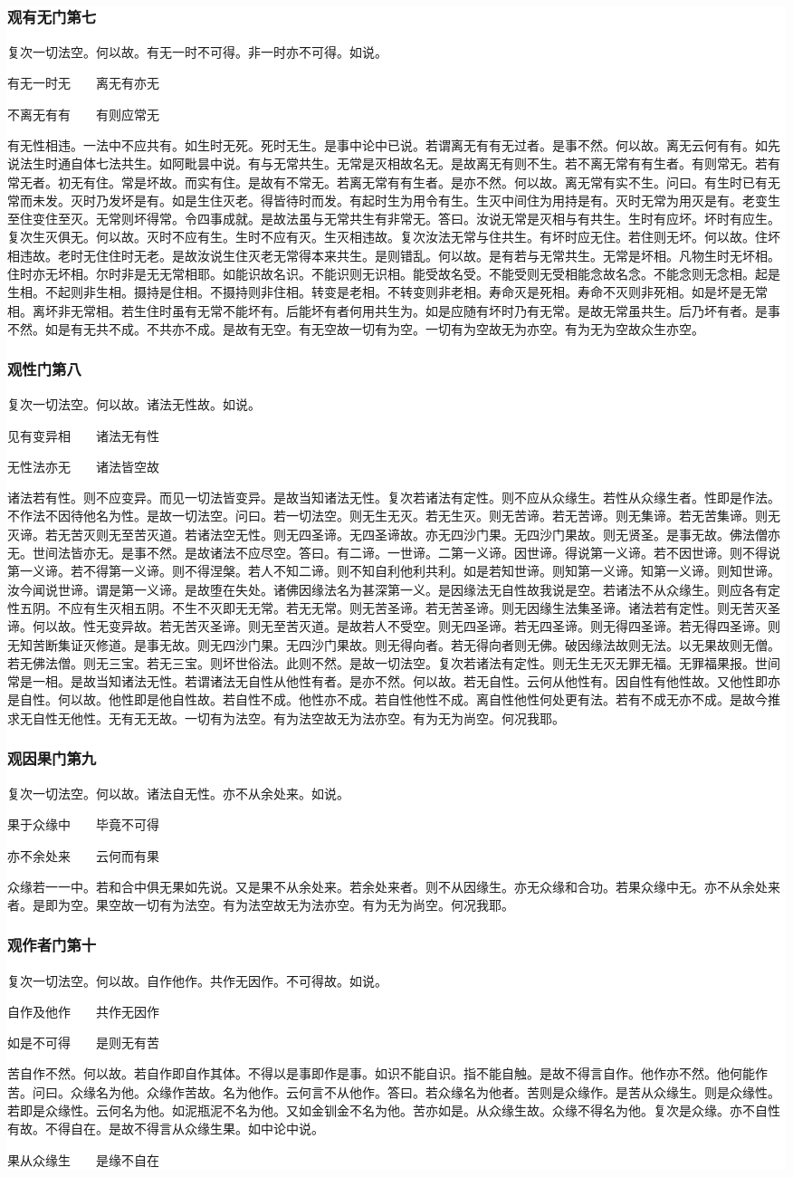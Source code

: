 ### 观有无门第七

复次一切法空。何以故。有无一时不可得。非一时亦不可得。如说。  

有无一时无　　离无有亦无  

不离无有有　　有则应常无  

有无性相违。一法中不应共有。如生时无死。死时无生。是事中论中已说。若谓离无有有无过者。是事不然。何以故。离无云何有有。如先说法生时通自体七法共生。如阿毗昙中说。有与无常共生。无常是灭相故名无。是故离无有则不生。若不离无常有有生者。有则常无。若有常无者。初无有住。常是坏故。而实有住。是故有不常无。若离无常有有生者。是亦不然。何以故。离无常有实不生。问曰。有生时已有无常而未发。灭时乃发坏是有。如是生住灭老。得皆待时而发。有起时生为用令有生。生灭中间住为用持是有。灭时无常为用灭是有。老变生至住变住至灭。无常则坏得常。令四事成就。是故法虽与无常共生有非常无。答曰。汝说无常是灭相与有共生。生时有应坏。坏时有应生。复次生灭俱无。何以故。灭时不应有生。生时不应有灭。生灭相违故。复次汝法无常与住共生。有坏时应无住。若住则无坏。何以故。住坏相违故。老时无住住时无老。是故汝说生住灭老无常得本来共生。是则错乱。何以故。是有若与无常共生。无常是坏相。凡物生时无坏相。住时亦无坏相。尔时非是无无常相耶。如能识故名识。不能识则无识相。能受故名受。不能受则无受相能念故名念。不能念则无念相。起是生相。不起则非生相。摄持是住相。不摄持则非住相。转变是老相。不转变则非老相。寿命灭是死相。寿命不灭则非死相。如是坏是无常相。离坏非无常相。若生住时虽有无常不能坏有。后能坏有者何用共生为。如是应随有坏时乃有无常。是故无常虽共生。后乃坏有者。是事不然。如是有无共不成。不共亦不成。是故有无空。有无空故一切有为空。一切有为空故无为亦空。有为无为空故众生亦空。  

### 观性门第八

复次一切法空。何以故。诸法无性故。如说。  

见有变异相　　诸法无有性  

无性法亦无　　诸法皆空故  

诸法若有性。则不应变异。而见一切法皆变异。是故当知诸法无性。复次若诸法有定性。则不应从众缘生。若性从众缘生者。性即是作法。不作法不因待他名为性。是故一切法空。问曰。若一切法空。则无生无灭。若无生灭。则无苦谛。若无苦谛。则无集谛。若无苦集谛。则无灭谛。若无苦灭则无至苦灭道。若诸法空无性。则无四圣谛。无四圣谛故。亦无四沙门果。无四沙门果故。则无贤圣。是事无故。佛法僧亦无。世间法皆亦无。是事不然。是故诸法不应尽空。答曰。有二谛。一世谛。二第一义谛。因世谛。得说第一义谛。若不因世谛。则不得说第一义谛。若不得第一义谛。则不得涅槃。若人不知二谛。则不知自利他利共利。如是若知世谛。则知第一义谛。知第一义谛。则知世谛。汝今闻说世谛。谓是第一义谛。是故堕在失处。诸佛因缘法名为甚深第一义。是因缘法无自性故我说是空。若诸法不从众缘生。则应各有定性五阴。不应有生灭相五阴。不生不灭即无无常。若无无常。则无苦圣谛。若无苦圣谛。则无因缘生法集圣谛。诸法若有定性。则无苦灭圣谛。何以故。性无变异故。若无苦灭圣谛。则无至苦灭道。是故若人不受空。则无四圣谛。若无四圣谛。则无得四圣谛。若无得四圣谛。则无知苦断集证灭修道。是事无故。则无四沙门果。无四沙门果故。则无得向者。若无得向者则无佛。破因缘法故则无法。以无果故则无僧。若无佛法僧。则无三宝。若无三宝。则坏世俗法。此则不然。是故一切法空。复次若诸法有定性。则无生无灭无罪无福。无罪福果报。世间常是一相。是故当知诸法无性。若谓诸法无自性从他性有者。是亦不然。何以故。若无自性。云何从他性有。因自性有他性故。又他性即亦是自性。何以故。他性即是他自性故。若自性不成。他性亦不成。若自性他性不成。离自性他性何处更有法。若有不成无亦不成。是故今推求无自性无他性。无有无无故。一切有为法空。有为法空故无为法亦空。有为无为尚空。何况我耶。  

### 观因果门第九

复次一切法空。何以故。诸法自无性。亦不从余处来。如说。  

果于众缘中　　毕竟不可得  

亦不余处来　　云何而有果  

众缘若一一中。若和合中俱无果如先说。又是果不从余处来。若余处来者。则不从因缘生。亦无众缘和合功。若果众缘中无。亦不从余处来者。是即为空。果空故一切有为法空。有为法空故无为法亦空。有为无为尚空。何况我耶。  

### 观作者门第十

复次一切法空。何以故。自作他作。共作无因作。不可得故。如说。  

自作及他作　　共作无因作  

如是不可得　　是则无有苦  

苦自作不然。何以故。若自作即自作其体。不得以是事即作是事。如识不能自识。指不能自触。是故不得言自作。他作亦不然。他何能作苦。问曰。众缘名为他。众缘作苦故。名为他作。云何言不从他作。答曰。若众缘名为他者。苦则是众缘作。是苦从众缘生。则是众缘性。若即是众缘性。云何名为他。如泥瓶泥不名为他。又如金钏金不名为他。苦亦如是。从众缘生故。众缘不得名为他。复次是众缘。亦不自性有故。不得自在。是故不得言从众缘生果。如中论中说。  

果从众缘生　　是缘不自在  
